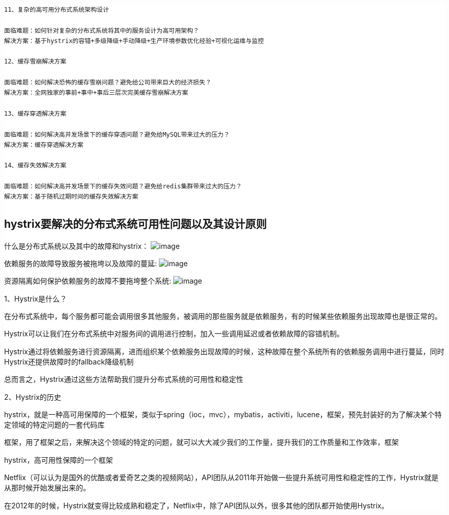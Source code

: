     11、复杂的高可用分布式系统架构设计
     
    面临难题：如何针对复杂的分布式系统将其中的服务设计为高可用架构？
    解决方案：基于hystrix的容错+多级降级+手动降级+生产环境参数优化经验+可视化运维与监控
     
    12、缓存雪崩解决方案
     
    面临难题：如何解决恐怖的缓存雪崩问题？避免给公司带来巨大的经济损失？
    解决方案：全网独家的事前+事中+事后三层次完美缓存雪崩解决方案
     
    13、缓存穿透解决方案
     
    面临难题：如何解决高并发场景下的缓存穿透问题？避免给MySQL带来过大的压力？
    解决方案：缓存穿透解决方案
     
    14、缓存失效解决方案
     
    面临难题：如何解决高并发场景下的缓存失效问题？避免给redis集群带来过大的压力？
    解决方案：基于随机过期时间的缓存失效解决方案


## hystrix要解决的分布式系统可用性问题以及其设计原则


什么是分布式系统以及其中的故障和hystrix：
![image](http://i2.51cto.com/images/blog/201810/01/1d14b8f6666664192e4395bb106483ef.png?x-oss-process=image/watermark,size_16,text_QDUxQ1RP5Y2a5a6i,color_FFFFFF,t_100,g_se,x_10,y_10,shadow_90,type_ZmFuZ3poZW5naGVpdGk=)


依赖服务的故障导致服务被拖垮以及故障的蔓延:
![image](http://i2.51cto.com/images/blog/201810/01/4a40d1e9bfb402dd4239ba8b8c857527.png?x-oss-process=image/watermark,size_16,text_QDUxQ1RP5Y2a5a6i,color_FFFFFF,t_100,g_se,x_10,y_10,shadow_90,type_ZmFuZ3poZW5naGVpdGk=)



资源隔离如何保护依赖服务的故障不要拖垮整个系统:
![image](http://i2.51cto.com/images/blog/201810/01/6e8c2f8e04d62f6019c50cb4c6e3ce64.png?x-oss-process=image/watermark,size_16,text_QDUxQ1RP5Y2a5a6i,color_FFFFFF,t_100,g_se,x_10,y_10,shadow_90,type_ZmFuZ3poZW5naGVpdGk=)







1、Hystrix是什么？

在分布式系统中，每个服务都可能会调用很多其他服务，被调用的那些服务就是依赖服务，有的时候某些依赖服务出现故障也是很正常的。

Hystrix可以让我们在分布式系统中对服务间的调用进行控制，加入一些调用延迟或者依赖故障的容错机制。

Hystrix通过将依赖服务进行资源隔离，进而组织某个依赖服务出现故障的时候，这种故障在整个系统所有的依赖服务调用中进行蔓延，同时Hystrix还提供故障时的fallback降级机制

总而言之，Hystrix通过这些方法帮助我们提升分布式系统的可用性和稳定性

2、Hystrix的历史

hystrix，就是一种高可用保障的一个框架，类似于spring（ioc，mvc），mybatis，activiti，lucene，框架，预先封装好的为了解决某个特定领域的特定问题的一套代码库

框架，用了框架之后，来解决这个领域的特定的问题，就可以大大减少我们的工作量，提升我们的工作质量和工作效率，框架

hystrix，高可用性保障的一个框架

Netflix（可以认为是国外的优酷或者爱奇艺之类的视频网站），API团队从2011年开始做一些提升系统可用性和稳定性的工作，Hystrix就是从那时候开始发展出来的。

在2012年的时候，Hystrix就变得比较成熟和稳定了，Netflix中，除了API团队以外，很多其他的团队都开始使用Hystrix。
